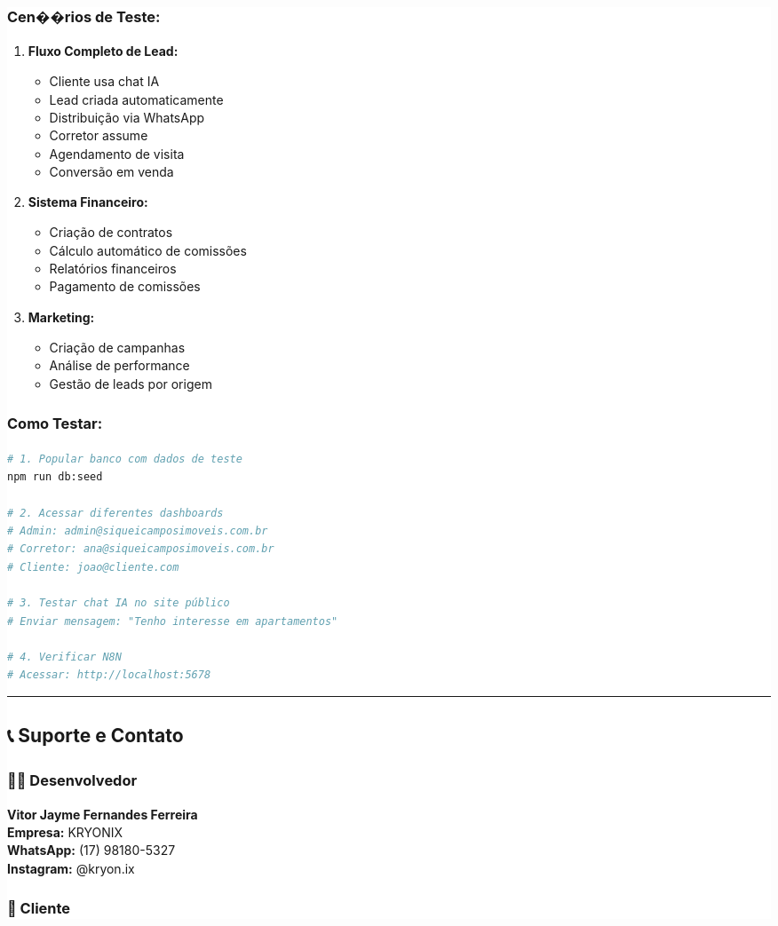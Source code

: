 ### **Cen��rios de Teste:**

1. **Fluxo Completo de Lead:**

   - Cliente usa chat IA
   - Lead criada automaticamente
   - Distribuição via WhatsApp
   - Corretor assume
   - Agendamento de visita
   - Conversão em venda

2. **Sistema Financeiro:**

   - Criação de contratos
   - Cálculo automático de comissões
   - Relatórios financeiros
   - Pagamento de comissões

3. **Marketing:**
   - Criação de campanhas
   - Análise de performance
   - Gestão de leads por origem

### **Como Testar:**

```bash
# 1. Popular banco com dados de teste
npm run db:seed

# 2. Acessar diferentes dashboards
# Admin: admin@siqueicamposimoveis.com.br
# Corretor: ana@siqueicamposimoveis.com.br
# Cliente: joao@cliente.com

# 3. Testar chat IA no site público
# Enviar mensagem: "Tenho interesse em apartamentos"

# 4. Verificar N8N
# Acessar: http://localhost:5678
```

---

## 📞 Suporte e Contato

### **👨‍💻 Desenvolvedor**

**Vitor Jayme Fernandes Ferreira**  
**Empresa:** KRYONIX  
**WhatsApp:** (17) 98180-5327  
**Instagram:** @kryon.ix

### **🏢 Cliente**
